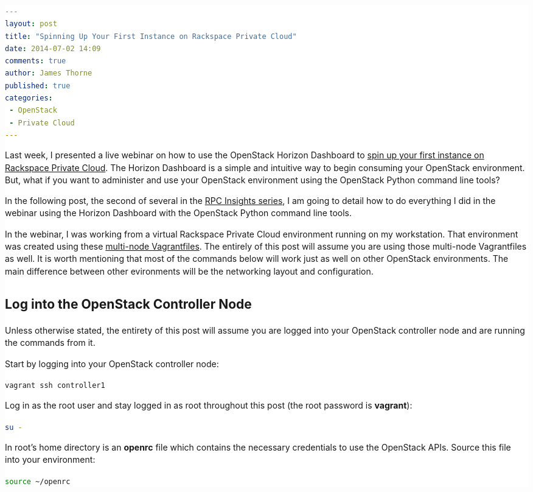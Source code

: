 ```yaml
---
layout: post
title: "Spinning Up Your First Instance on Rackspace Private Cloud"
date: 2014-07-02 14:09
comments: true
author: James Thorne
published: true
categories:
 - OpenStack
 - Private Cloud 
---
```

Last week, I presented a live webinar on how to use the OpenStack Horizon Dashboard to [spin up your first instance on Rackspace Private Cloud](http://youtu.be/YZModLNABhU). The Horizon Dashboard is a simple and intuitive way to begin consuming your OpenStack environment. But, what if you want to administer and use your OpenStack environment using the OpenStack Python command line tools?

In the following post, the second of several in the [RPC Insights series](http://www.rackspace.com/blog/welcome-to-rpc-insights/), I am going to detail how to do everything I did in the webinar using the Horizon Dashboard with the OpenStack Python command line tools.



In the webinar, I was working from a virtual Rackspace Private Cloud environment running on my workstation. That environment was created using these [multi-node Vagrantfiles](http://thornelabs.net/2013/12/17/deploy-rackspace-private-cloud-entirely-within-a-vagrantfile-on-virtualbox-or-vmware-fusion.html). The entirely of this post will assume you are using those multi-node Vagrantfiles as well. It is worth mentioning that most of the commands below will work just as well on other OpenStack environments. The main difference between other evironments will be the networking layout and configuration.

Log into the OpenStack Controller Node
--------------------------------------

Unless otherwise stated, the entirety of this post will assume you are logged into your OpenStack controller node and are running the commands from it.

Start by logging into your OpenStack controller node:

```sh
vagrant ssh controller1
```

Log in as the root user and stay logged in as root throughout this post (the root password is __vagrant__):

```sh
su -
```

In root’s home directory is an __openrc__ file which contains the necessary credentials to use the OpenStack APIs. Source this file into your environment:

```sh
source ~/openrc
```
